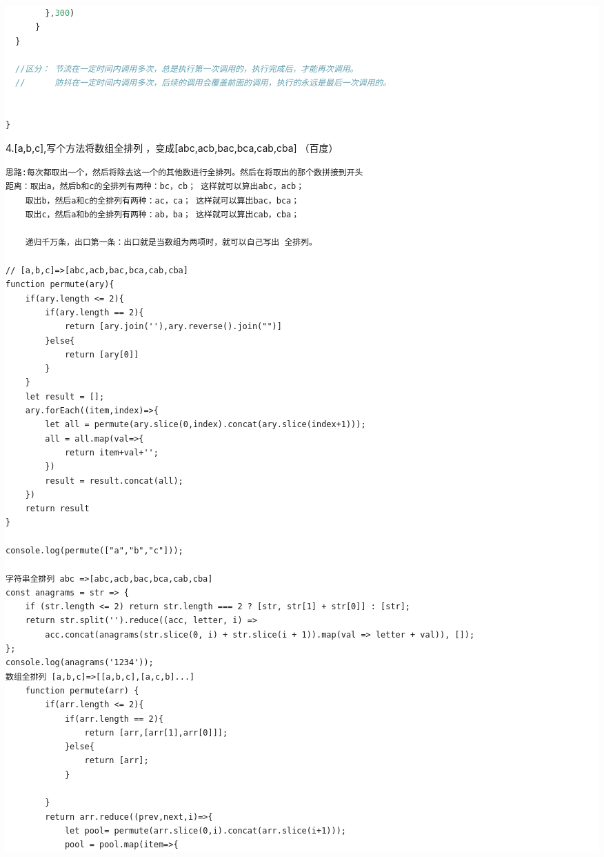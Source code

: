```javascript
        },300) 
      }
  }
  
  //区分： 节流在一定时间内调用多次，总是执行第一次调用的，执行完成后，才能再次调用。
  //      防抖在一定时间内调用多次，后续的调用会覆盖前面的调用，执行的永远是最后一次调用的。
    
   
}


```

4.[a,b,c],写个方法将数组全排列 ，变成[abc,acb,bac,bca,cab,cba] （百度）
```$javascript
思路:每次都取出一个，然后将除去这一个的其他数进行全排列。然后在将取出的那个数拼接到开头
距离：取出a，然后b和c的全排列有两种：bc，cb； 这样就可以算出abc，acb；
    取出b，然后a和c的全排列有两种：ac，ca； 这样就可以算出bac，bca；
    取出c，然后a和b的全排列有两种：ab，ba； 这样就可以算出cab，cba；
    
    递归千万条，出口第一条：出口就是当数组为两项时，就可以自己写出 全排列。

// [a,b,c]=>[abc,acb,bac,bca,cab,cba]
function permute(ary){
    if(ary.length <= 2){
        if(ary.length == 2){
            return [ary.join(''),ary.reverse().join("")]
        }else{
            return [ary[0]]
        }
    }
    let result = [];
    ary.forEach((item,index)=>{
        let all = permute(ary.slice(0,index).concat(ary.slice(index+1)));
        all = all.map(val=>{
            return item+val+'';
        })
        result = result.concat(all);
    })
    return result
}

console.log(permute(["a","b","c"]));

字符串全排列 abc =>[abc,acb,bac,bca,cab,cba]
const anagrams = str => {
    if (str.length <= 2) return str.length === 2 ? [str, str[1] + str[0]] : [str];
    return str.split('').reduce((acc, letter, i) =>
        acc.concat(anagrams(str.slice(0, i) + str.slice(i + 1)).map(val => letter + val)), []);
};
console.log(anagrams('1234'));
数组全排列 [a,b,c]=>[[a,b,c],[a,c,b]...]
    function permute(arr) {
        if(arr.length <= 2){
            if(arr.length == 2){
                return [arr,[arr[1],arr[0]]];
            }else{
                return [arr];
            }
    
        }
        return arr.reduce((prev,next,i)=>{
            let pool= permute(arr.slice(0,i).concat(arr.slice(i+1)));
            pool = pool.map(item=>{
```